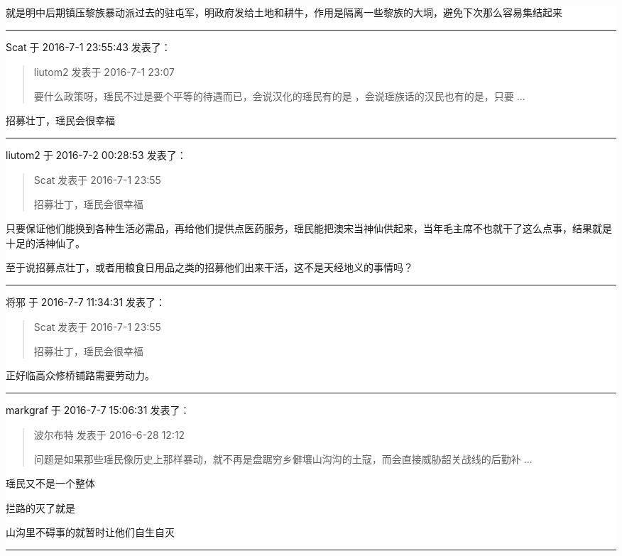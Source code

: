 就是明中后期镇压黎族暴动派过去的驻屯军，明政府发给土地和耕牛，作用是隔离一些黎族的大垌，避免下次那么容易集结起来

---

Scat 于 2016-7-1 23:55:43 发表了：

> liutom2 发表于 2016-7-1 23:07
>
> 要什么政策呀，瑶民不过是要个平等的待遇而已，会说汉化的瑶民有的是 ，会说瑶族话的汉民也有的是，只要 ...

招募壮丁，瑶民会很幸福

---

liutom2 于 2016-7-2 00:28:53 发表了：

> Scat 发表于 2016-7-1 23:55
>
> 招募壮丁，瑶民会很幸福

只要保证他们能换到各种生活必需品，再给他们提供点医药服务，瑶民能把澳宋当神仙供起来，当年毛主席不也就干了这么点事，结果就是十足的活神仙了。

至于说招募点壮丁，或者用粮食日用品之类的招募他们出来干活，这不是天经地义的事情吗？

---

将邪 于 2016-7-7 11:34:31 发表了：

> Scat 发表于 2016-7-1 23:55
>
> 招募壮丁，瑶民会很幸福

正好临高众修桥铺路需要劳动力。

---

markgraf 于 2016-7-7 15:06:31 发表了：

> 波尔布特 发表于 2016-6-28 12:12
>
> 问题是如果那些瑶民像历史上那样暴动，就不再是盘踞穷乡僻壤山沟沟的土寇，而会直接威胁韶关战线的后勤补 ...

瑶民又不是一个整体

拦路的灭了就是

山沟里不碍事的就暂时让他们自生自灭

---
